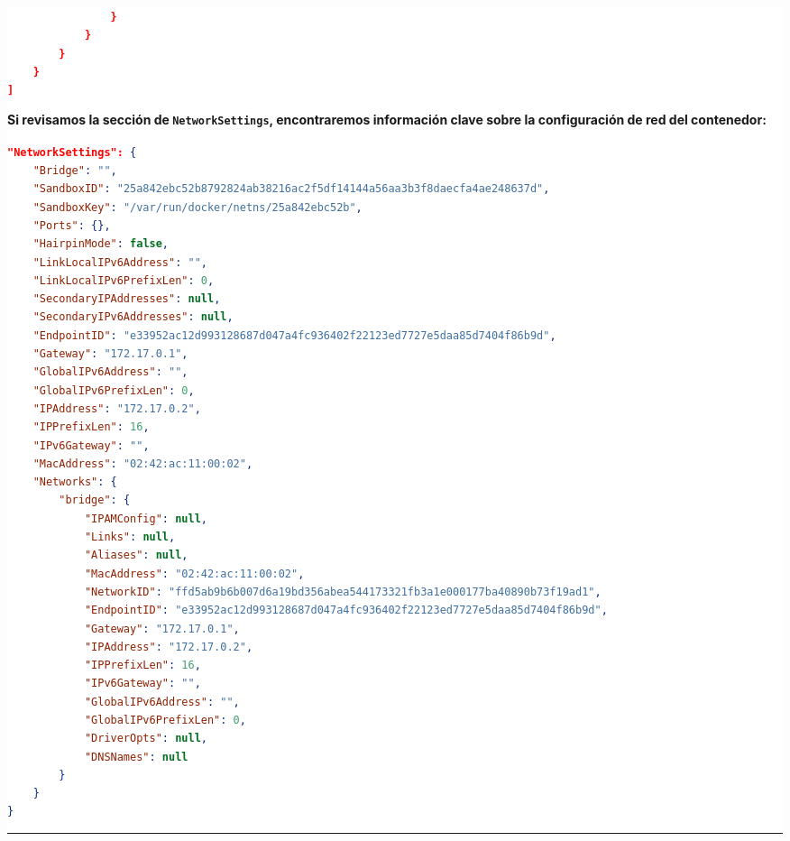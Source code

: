 ```json
                }
            }
        }
    }
]
```

**Si revisamos la sección de `NetworkSettings`, encontraremos información clave sobre la configuración de red del contenedor:**

```json
"NetworkSettings": {
    "Bridge": "",
    "SandboxID": "25a842ebc52b8792824ab38216ac2f5df14144a56aa3b3f8daecfa4ae248637d",
    "SandboxKey": "/var/run/docker/netns/25a842ebc52b",
    "Ports": {},
    "HairpinMode": false,
    "LinkLocalIPv6Address": "",
    "LinkLocalIPv6PrefixLen": 0,
    "SecondaryIPAddresses": null,
    "SecondaryIPv6Addresses": null,
    "EndpointID": "e33952ac12d993128687d047a4fc936402f22123ed7727e5daa85d7404f86b9d",
    "Gateway": "172.17.0.1",
    "GlobalIPv6Address": "",
    "GlobalIPv6PrefixLen": 0,
    "IPAddress": "172.17.0.2",
    "IPPrefixLen": 16,
    "IPv6Gateway": "",
    "MacAddress": "02:42:ac:11:00:02",
    "Networks": {
        "bridge": {
            "IPAMConfig": null,
            "Links": null,
            "Aliases": null,
            "MacAddress": "02:42:ac:11:00:02",
            "NetworkID": "ffd5ab9b6b007d6a19bd356abea544173321fb3a1e000177ba40890b73f19ad1",
            "EndpointID": "e33952ac12d993128687d047a4fc936402f22123ed7727e5daa85d7404f86b9d",
            "Gateway": "172.17.0.1",
            "IPAddress": "172.17.0.2",
            "IPPrefixLen": 16,
            "IPv6Gateway": "",
            "GlobalIPv6Address": "",
            "GlobalIPv6PrefixLen": 0,
            "DriverOpts": null,
            "DNSNames": null
        }
    }
}
```

---
